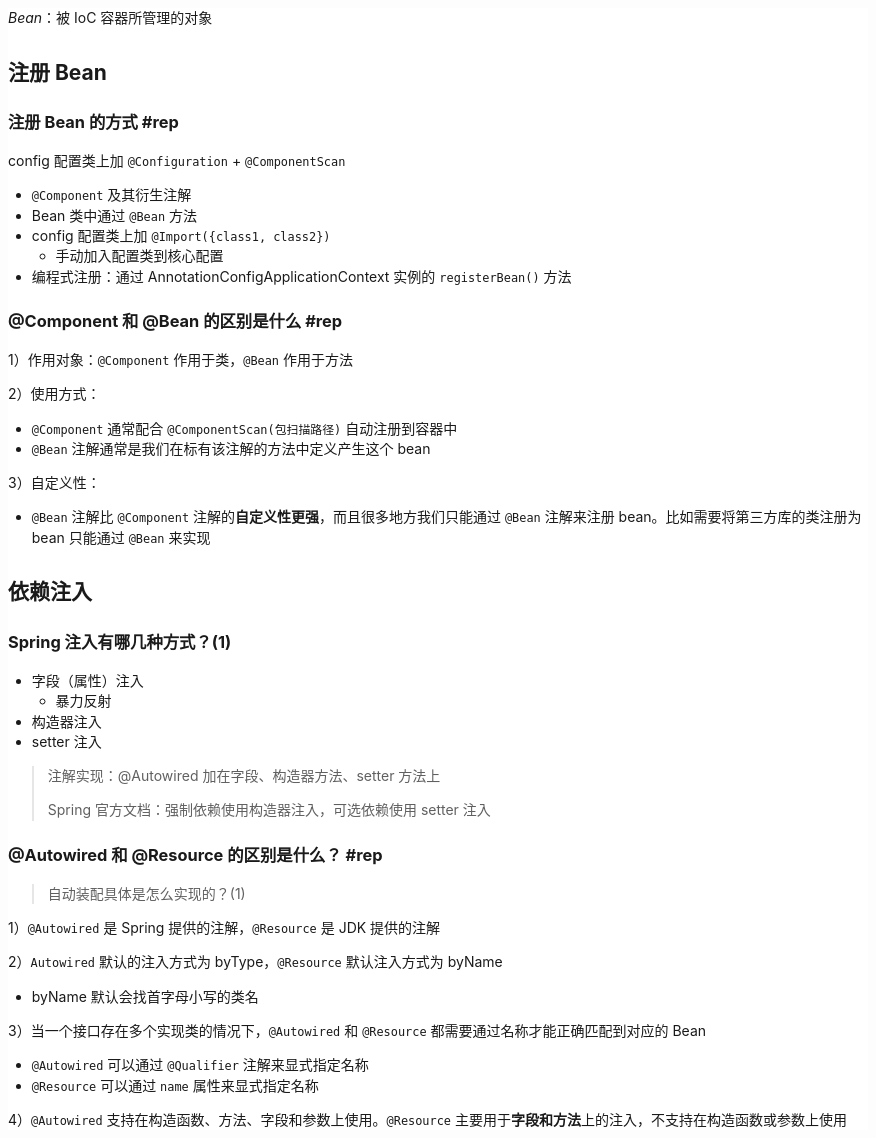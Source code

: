 *Bean*：被 IoC 容器所管理的对象

## 注册 Bean

### 注册 Bean 的方式 #rep 

config 配置类上加 `@Configuration` + `@ComponentScan` 
- `@Component` 及其衍生注解
- Bean 类中通过 `@Bean` 方法
- config 配置类上加 `@Import({class1, class2})`
	- 手动加入配置类到核心配置
- 编程式注册：通过 AnnotationConfigApplicationContext 实例的 `registerBean()` 方法

### @Component 和 @Bean 的区别是什么 #rep

1）作用对象：`@Component` 作用于类，`@Bean` 作用于方法

2）使用方式：

- `@Component` 通常配合 `@ComponentScan(包扫描路径)` 自动注册到容器中
- `@Bean` 注解通常是我们在标有该注解的方法中定义产生这个 bean

3）自定义性：

- `@Bean` 注解比 `@Component` 注解的**自定义性更强**，而且很多地方我们只能通过 `@Bean` 注解来注册 bean。比如需要将第三方库的类注册为 bean 只能通过 `@Bean` 来实现

## 依赖注入

### Spring 注入有哪几种方式？(1)

- 字段（属性）注入
	- 暴力反射
- 构造器注入
- setter 注入

> 注解实现：@Autowired 加在字段、构造器方法、setter 方法上
> 
> Spring 官方文档：强制依赖使用构造器注入，可选依赖使用 setter 注入

### @Autowired 和 @Resource 的区别是什么？ #rep

> 自动装配具体是怎么实现的？(1)

1）`@Autowired` 是 Spring 提供的注解，`@Resource` 是 JDK 提供的注解

2）`Autowired` 默认的注入方式为 byType，`@Resource` 默认注入方式为 byName

- byName 默认会找首字母小写的类名

3）当一个接口存在多个实现类的情况下，`@Autowired` 和 `@Resource` 都需要通过名称才能正确匹配到对应的 Bean

- `@Autowired` 可以通过 `@Qualifier` 注解来显式指定名称
- `@Resource` 可以通过 `name` 属性来显式指定名称

4）`@Autowired` 支持在构造函数、方法、字段和参数上使用。`@Resource` 主要用于**字段和方法**上的注入，不支持在构造函数或参数上使用
